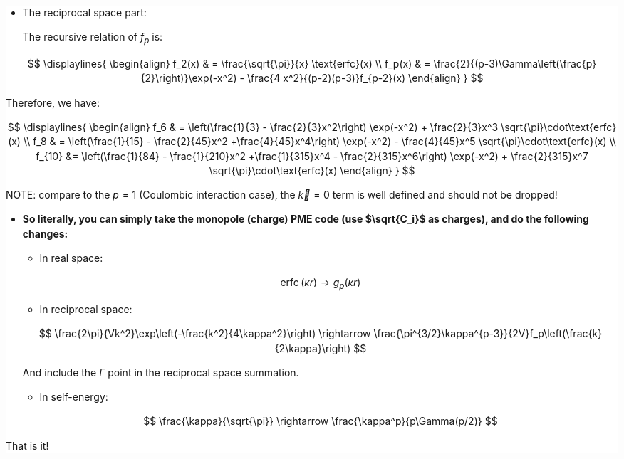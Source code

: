 * The reciprocal space part:

  The recursive relation of $f_p$​ is:

$$
\displaylines{
\begin{align}
f_2(x) & = \frac{\sqrt{\pi}}{x} \text{erfc}(x) \\
f_p(x) & = \frac{2}{(p-3)\Gamma\left(\frac{p}{2}\right)}\exp(-x^2) - \frac{4 x^2}{(p-2)(p-3)}f_{p-2}(x)
\end{align}
}
$$

  Therefore, we have:

$$
\displaylines{
\begin{align}
f_6 & = \left(\frac{1}{3} - \frac{2}{3}x^2\right) \exp(-x^2) + \frac{2}{3}x^3 \sqrt{\pi}\cdot\text{erfc}(x) \\
f_8 & = \left(\frac{1}{15} - \frac{2}{45}x^2 +\frac{4}{45}x^4\right) \exp(-x^2) - \frac{4}{45}x^5 \sqrt{\pi}\cdot\text{erfc}(x) \\
f_{10} &= \left(\frac{1}{84} - \frac{1}{210}x^2 +\frac{1}{315}x^4 - \frac{2}{315}x^6\right) \exp(-x^2) + \frac{2}{315}x^7 \sqrt{\pi}\cdot\text{erfc}(x)
\end{align}
}
$$
  
  NOTE: compare to the $p=1$ (Coulombic interaction case), the $\vec{k} = 0$ term is well defined and should not be dropped!
  
* **So literally, you can simply take the monopole (charge) PME code (use $\sqrt{C_i}$ as charges), and do the following changes:**

  * In real space:

  $$
  \operatorname{erfc}(\kappa r) \rightarrow g_p(\kappa r)
  $$

  * In reciprocal space:

  $$
  \frac{2\pi}{Vk^2}\exp\left(-\frac{k^2}{4\kappa^2}\right) \rightarrow \frac{\pi^{3/2}\kappa^{p-3}}{2V}f_p\left(\frac{k}{2\kappa}\right)
  $$

  And include the $\Gamma$ point in the reciprocal space summation.

  * In self-energy:

  $$
  \frac{\kappa}{\sqrt{\pi}} \rightarrow \frac{\kappa^p}{p\Gamma(p/2)}
  $$

That is it!

